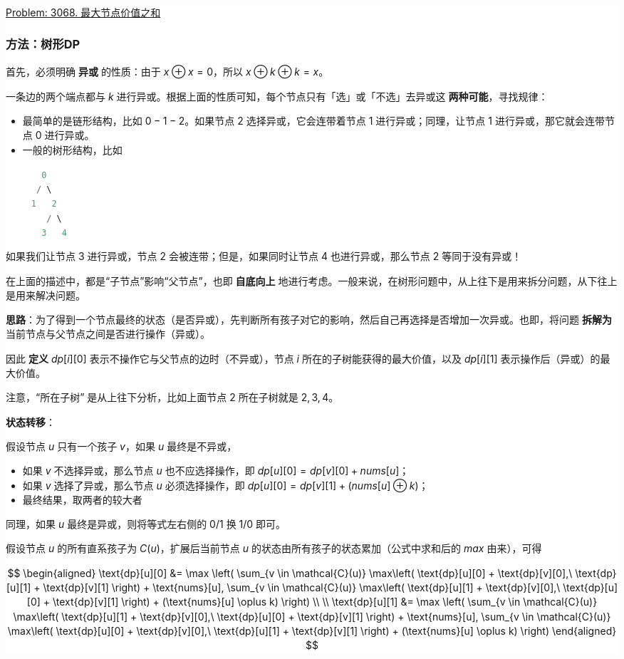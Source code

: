 [Problem: 3068. 最大节点价值之和](https://leetcode.cn/problems/find-the-maximum-sum-of-node-values/description/)

### 方法：树形DP

首先，必须明确 **异或** 的性质：由于 $x\oplus x=0$，所以 $x\oplus k\oplus k=x$。

一条边的两个端点都与 $k$ 进行异或。根据上面的性质可知，每个节点只有「选」或「不选」去异或这 **两种可能**，寻找规律：

- 最简单的是链形结构，比如 $0-1-2$。如果节点 $2$ 选择异或，它会连带着节点 $1$ 进行异或；同理，让节点 $1$ 进行异或，那它就会连带节点 $0$ 进行异或。
- 一般的树形结构，比如

```Java
       0
      / \
     1   2
        / \
       3   4
```

如果我们让节点 $3$ 进行异或，节点 $2$ 会被连带；但是，如果同时让节点 $4$ 也进行异或，那么节点 $2$ 等同于没有异或！

在上面的描述中，都是“子节点”影响“父节点”，也即 **自底向上** 地进行考虑。一般来说，在树形问题中，从上往下是用来拆分问题，从下往上是用来解决问题。

**思路**：为了得到一个节点最终的状态（是否异或），先判断所有孩子对它的影响，然后自己再选择是否增加一次异或。也即，将问题 **拆解为** 当前节点与父节点之间是否进行操作（异或）。

因此 **定义** $dp[i][0]$ 表示不操作它与父节点的边时（不异或），节点 $i$ 所在的子树能获得的最大价值，以及 $dp[i][1]$ 表示操作后（异或）的最大价值。

注意，“所在子树” 是从上往下分析，比如上面节点 $2$ 所在子树就是 $2,3,4$。

**状态转移**：

假设节点 $u$ 只有一个孩子 $v$，如果 $u$ 最终是不异或，

- 如果 $v$ 不选择异或，那么节点 $u$ 也不应选择操作，即 $dp[u][0]=dp[v][0]+nums[u]$；
- 如果 $v$ 选择了异或，那么节点 $u$ 必须选择操作，即 $dp[u][0]=dp[v][1]+(nums[u]\oplus k)$；
- 最终结果，取两者的较大者

同理，如果 $u$ 最终是异或，则将等式左右侧的 $0/1$ 换 $1/0$ 即可。

假设节点 $u$ 的所有直系孩子为 $C(u)$，扩展后当前节点 $u$ 的状态由所有孩子的状态累加（公式中求和后的 $max$ 由来），可得

$$
\begin{aligned}
\text{dp}[u][0] &= \max \left(
    \sum_{v \in \mathcal{C}(u)} \max\left( \text{dp}[u][0] + \text{dp}[v][0],\ \text{dp}[u][1] + \text{dp}[v][1] \right) + \text{nums}[u],
    \sum_{v \in \mathcal{C}(u)} \max\left( \text{dp}[u][1] + \text{dp}[v][0],\ \text{dp}[u][0] + \text{dp}[v][1] \right) + (\text{nums}[u] \oplus k)
\right) \\
\\
\text{dp}[u][1] &= \max \left(
    \sum_{v \in \mathcal{C}(u)} \max\left( \text{dp}[u][1] + \text{dp}[v][0],\ \text{dp}[u][0] + \text{dp}[v][1] \right) + \text{nums}[u],
    \sum_{v \in \mathcal{C}(u)} \max\left( \text{dp}[u][0] + \text{dp}[v][0],\ \text{dp}[u][1] + \text{dp}[v][1] \right) + (\text{nums}[u] \oplus k)
\right)
\end{aligned}
$$
